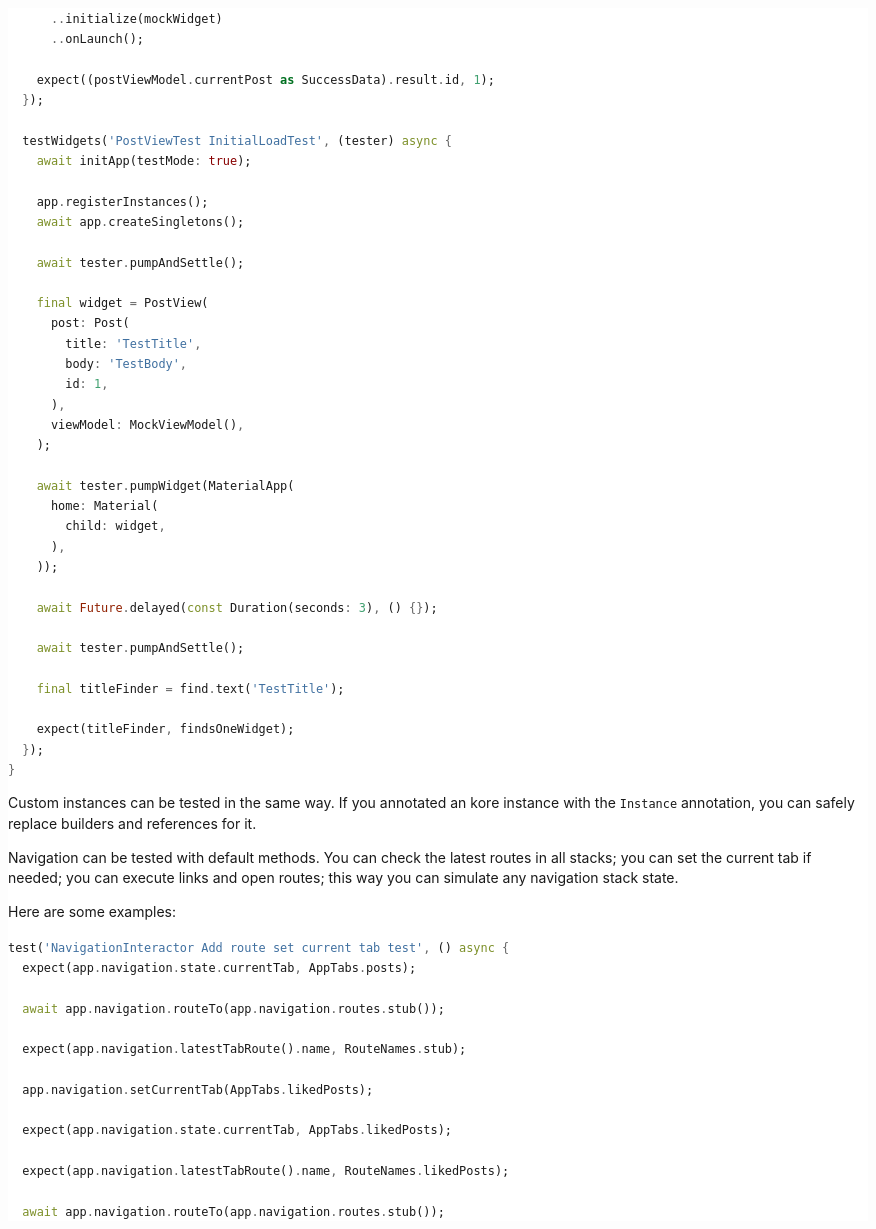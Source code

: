 ```dart
      ..initialize(mockWidget)
      ..onLaunch();

    expect((postViewModel.currentPost as SuccessData).result.id, 1);
  });

  testWidgets('PostViewTest InitialLoadTest', (tester) async {
    await initApp(testMode: true);

    app.registerInstances();
    await app.createSingletons();

    await tester.pumpAndSettle();

    final widget = PostView(
      post: Post(
        title: 'TestTitle',
        body: 'TestBody',
        id: 1,
      ),
      viewModel: MockViewModel(),
    );

    await tester.pumpWidget(MaterialApp(
      home: Material(
        child: widget,
      ),
    ));

    await Future.delayed(const Duration(seconds: 3), () {});

    await tester.pumpAndSettle();

    final titleFinder = find.text('TestTitle');

    expect(titleFinder, findsOneWidget);
  });
}
```

Custom instances can be tested in the same way. If you annotated an kore instance with the `Instance` annotation, you can safely replace builders and references for it.

Navigation can be tested with default methods. You can check the latest routes in all stacks; you can set the current tab if needed; you can execute links and open routes; this way you can simulate any navigation stack state.

Here are some examples:

```dart
test('NavigationInteractor Add route set current tab test', () async {
  expect(app.navigation.state.currentTab, AppTabs.posts);

  await app.navigation.routeTo(app.navigation.routes.stub());

  expect(app.navigation.latestTabRoute().name, RouteNames.stub);

  app.navigation.setCurrentTab(AppTabs.likedPosts);

  expect(app.navigation.state.currentTab, AppTabs.likedPosts);

  expect(app.navigation.latestTabRoute().name, RouteNames.likedPosts);

  await app.navigation.routeTo(app.navigation.routes.stub());

```